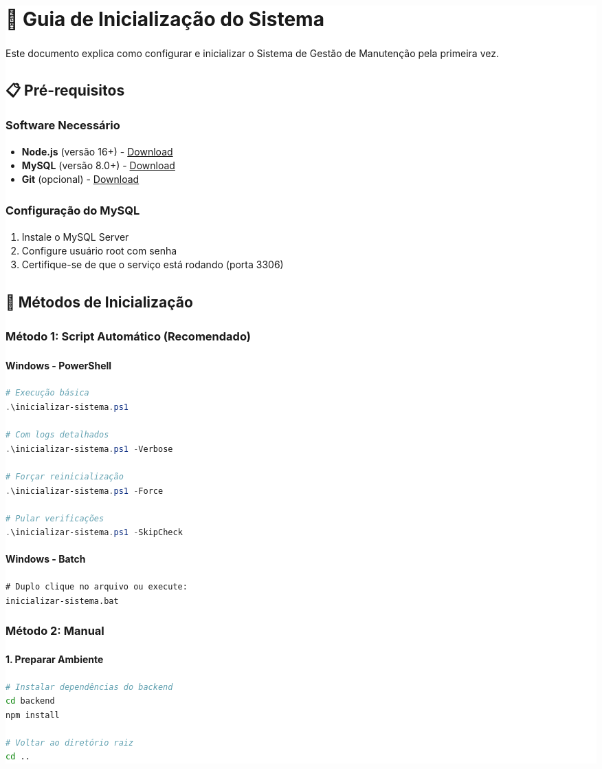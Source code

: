 # 🚀 Guia de Inicialização do Sistema

Este documento explica como configurar e inicializar o Sistema de Gestão de Manutenção pela primeira vez.

## 📋 Pré-requisitos

### Software Necessário
- **Node.js** (versão 16+) - [Download](https://nodejs.org/)
- **MySQL** (versão 8.0+) - [Download](https://dev.mysql.com/downloads/)
- **Git** (opcional) - [Download](https://git-scm.com/)

### Configuração do MySQL
1. Instale o MySQL Server
2. Configure usuário root com senha
3. Certifique-se de que o serviço está rodando (porta 3306)

## 🔧 Métodos de Inicialização

### Método 1: Script Automático (Recomendado)

#### Windows - PowerShell
```powershell
# Execução básica
.\inicializar-sistema.ps1

# Com logs detalhados
.\inicializar-sistema.ps1 -Verbose

# Forçar reinicialização
.\inicializar-sistema.ps1 -Force

# Pular verificações
.\inicializar-sistema.ps1 -SkipCheck
```

#### Windows - Batch
```cmd
# Duplo clique no arquivo ou execute:
inicializar-sistema.bat
```

### Método 2: Manual

#### 1. Preparar Ambiente
```bash
# Instalar dependências do backend
cd backend
npm install

# Voltar ao diretório raiz
cd ..
```
